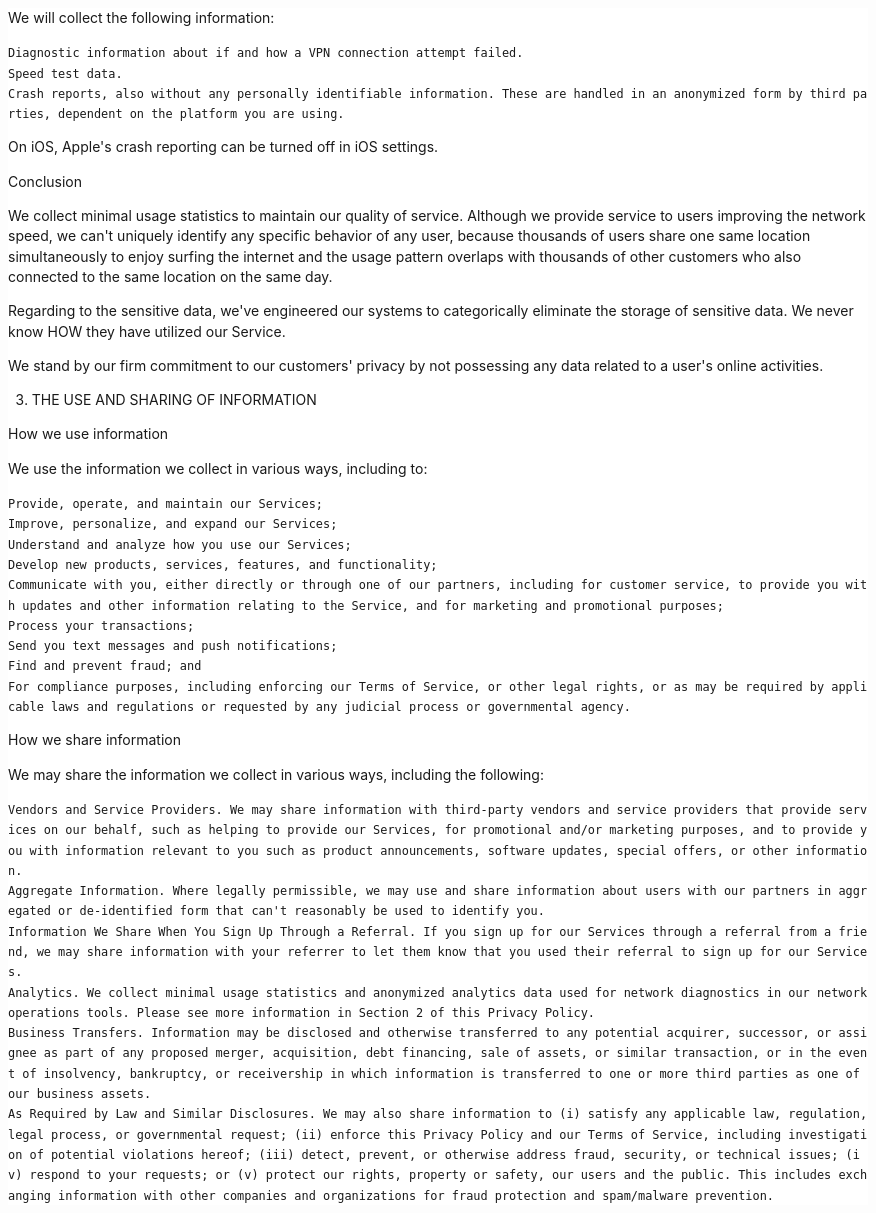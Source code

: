 We will collect the following information:

    Diagnostic information about if and how a VPN connection attempt failed.
    Speed test data.
    Crash reports, also without any personally identifiable information. These are handled in an anonymized form by third parties, dependent on the platform you are using.

On iOS, Apple's crash reporting can be turned off in iOS settings.

Conclusion

We collect minimal usage statistics to maintain our quality of service. Although we provide service to users improving the network speed, we can't uniquely identify any specific behavior of any user, because thousands of users share one same location simultaneously to enjoy surfing the internet and the usage pattern overlaps with thousands of other customers who also connected to the same location on the same day.

Regarding to the sensitive data, we've engineered our systems to categorically eliminate the storage of sensitive data. We never know HOW they have utilized our Service.

We stand by our firm commitment to our customers' privacy by not possessing any data related to a user's online activities.

3. THE USE AND SHARING OF INFORMATION

How we use information

We use the information we collect in various ways, including to:

    Provide, operate, and maintain our Services;
    Improve, personalize, and expand our Services;
    Understand and analyze how you use our Services;
    Develop new products, services, features, and functionality;
    Communicate with you, either directly or through one of our partners, including for customer service, to provide you with updates and other information relating to the Service, and for marketing and promotional purposes;
    Process your transactions;
    Send you text messages and push notifications;
    Find and prevent fraud; and
    For compliance purposes, including enforcing our Terms of Service, or other legal rights, or as may be required by applicable laws and regulations or requested by any judicial process or governmental agency.

How we share information

We may share the information we collect in various ways, including the following:

    Vendors and Service Providers. We may share information with third-party vendors and service providers that provide services on our behalf, such as helping to provide our Services, for promotional and/or marketing purposes, and to provide you with information relevant to you such as product announcements, software updates, special offers, or other information.
    Aggregate Information. Where legally permissible, we may use and share information about users with our partners in aggregated or de-identified form that can't reasonably be used to identify you.
    Information We Share When You Sign Up Through a Referral. If you sign up for our Services through a referral from a friend, we may share information with your referrer to let them know that you used their referral to sign up for our Services.
    Analytics. We collect minimal usage statistics and anonymized analytics data used for network diagnostics in our network operations tools. Please see more information in Section 2 of this Privacy Policy.
    Business Transfers. Information may be disclosed and otherwise transferred to any potential acquirer, successor, or assignee as part of any proposed merger, acquisition, debt financing, sale of assets, or similar transaction, or in the event of insolvency, bankruptcy, or receivership in which information is transferred to one or more third parties as one of our business assets.
    As Required by Law and Similar Disclosures. We may also share information to (i) satisfy any applicable law, regulation, legal process, or governmental request; (ii) enforce this Privacy Policy and our Terms of Service, including investigation of potential violations hereof; (iii) detect, prevent, or otherwise address fraud, security, or technical issues; (iv) respond to your requests; or (v) protect our rights, property or safety, our users and the public. This includes exchanging information with other companies and organizations for fraud protection and spam/malware prevention.